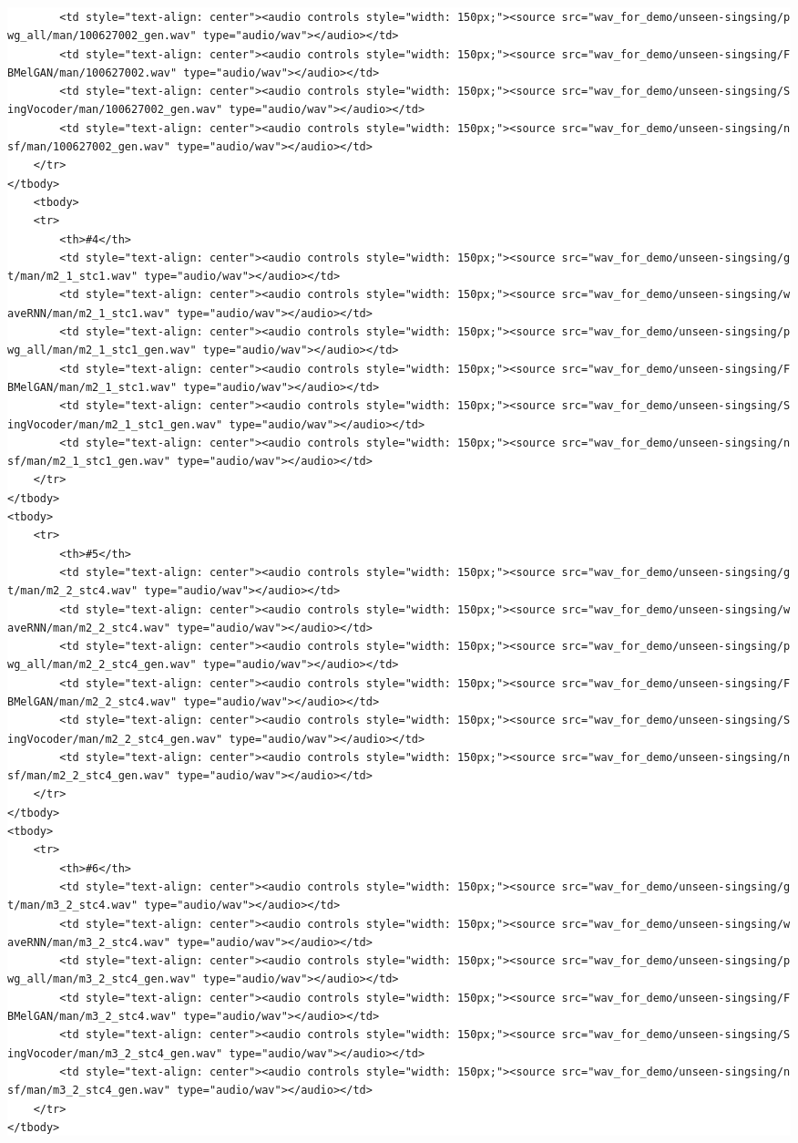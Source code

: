             <td style="text-align: center"><audio controls style="width: 150px;"><source src="wav_for_demo/unseen-singsing/pwg_all/man/100627002_gen.wav" type="audio/wav"></audio></td>
            <td style="text-align: center"><audio controls style="width: 150px;"><source src="wav_for_demo/unseen-singsing/FBMelGAN/man/100627002.wav" type="audio/wav"></audio></td>
            <td style="text-align: center"><audio controls style="width: 150px;"><source src="wav_for_demo/unseen-singsing/SingVocoder/man/100627002_gen.wav" type="audio/wav"></audio></td>
            <td style="text-align: center"><audio controls style="width: 150px;"><source src="wav_for_demo/unseen-singsing/nsf/man/100627002_gen.wav" type="audio/wav"></audio></td>
        </tr>
    </tbody>
        <tbody>
        <tr>
            <th>#4</th>
            <td style="text-align: center"><audio controls style="width: 150px;"><source src="wav_for_demo/unseen-singsing/gt/man/m2_1_stc1.wav" type="audio/wav"></audio></td>
            <td style="text-align: center"><audio controls style="width: 150px;"><source src="wav_for_demo/unseen-singsing/waveRNN/man/m2_1_stc1.wav" type="audio/wav"></audio></td>
            <td style="text-align: center"><audio controls style="width: 150px;"><source src="wav_for_demo/unseen-singsing/pwg_all/man/m2_1_stc1_gen.wav" type="audio/wav"></audio></td>
            <td style="text-align: center"><audio controls style="width: 150px;"><source src="wav_for_demo/unseen-singsing/FBMelGAN/man/m2_1_stc1.wav" type="audio/wav"></audio></td>
            <td style="text-align: center"><audio controls style="width: 150px;"><source src="wav_for_demo/unseen-singsing/SingVocoder/man/m2_1_stc1_gen.wav" type="audio/wav"></audio></td>
            <td style="text-align: center"><audio controls style="width: 150px;"><source src="wav_for_demo/unseen-singsing/nsf/man/m2_1_stc1_gen.wav" type="audio/wav"></audio></td>
        </tr>
    </tbody>
    <tbody>
        <tr>
            <th>#5</th>
            <td style="text-align: center"><audio controls style="width: 150px;"><source src="wav_for_demo/unseen-singsing/gt/man/m2_2_stc4.wav" type="audio/wav"></audio></td>
            <td style="text-align: center"><audio controls style="width: 150px;"><source src="wav_for_demo/unseen-singsing/waveRNN/man/m2_2_stc4.wav" type="audio/wav"></audio></td>
            <td style="text-align: center"><audio controls style="width: 150px;"><source src="wav_for_demo/unseen-singsing/pwg_all/man/m2_2_stc4_gen.wav" type="audio/wav"></audio></td>
            <td style="text-align: center"><audio controls style="width: 150px;"><source src="wav_for_demo/unseen-singsing/FBMelGAN/man/m2_2_stc4.wav" type="audio/wav"></audio></td>
            <td style="text-align: center"><audio controls style="width: 150px;"><source src="wav_for_demo/unseen-singsing/SingVocoder/man/m2_2_stc4_gen.wav" type="audio/wav"></audio></td>
            <td style="text-align: center"><audio controls style="width: 150px;"><source src="wav_for_demo/unseen-singsing/nsf/man/m2_2_stc4_gen.wav" type="audio/wav"></audio></td>
        </tr>
    </tbody>
    <tbody>
        <tr>
            <th>#6</th>
            <td style="text-align: center"><audio controls style="width: 150px;"><source src="wav_for_demo/unseen-singsing/gt/man/m3_2_stc4.wav" type="audio/wav"></audio></td>
            <td style="text-align: center"><audio controls style="width: 150px;"><source src="wav_for_demo/unseen-singsing/waveRNN/man/m3_2_stc4.wav" type="audio/wav"></audio></td>
            <td style="text-align: center"><audio controls style="width: 150px;"><source src="wav_for_demo/unseen-singsing/pwg_all/man/m3_2_stc4_gen.wav" type="audio/wav"></audio></td>
            <td style="text-align: center"><audio controls style="width: 150px;"><source src="wav_for_demo/unseen-singsing/FBMelGAN/man/m3_2_stc4.wav" type="audio/wav"></audio></td>
            <td style="text-align: center"><audio controls style="width: 150px;"><source src="wav_for_demo/unseen-singsing/SingVocoder/man/m3_2_stc4_gen.wav" type="audio/wav"></audio></td>
            <td style="text-align: center"><audio controls style="width: 150px;"><source src="wav_for_demo/unseen-singsing/nsf/man/m3_2_stc4_gen.wav" type="audio/wav"></audio></td>
        </tr>
    </tbody>
</table>
